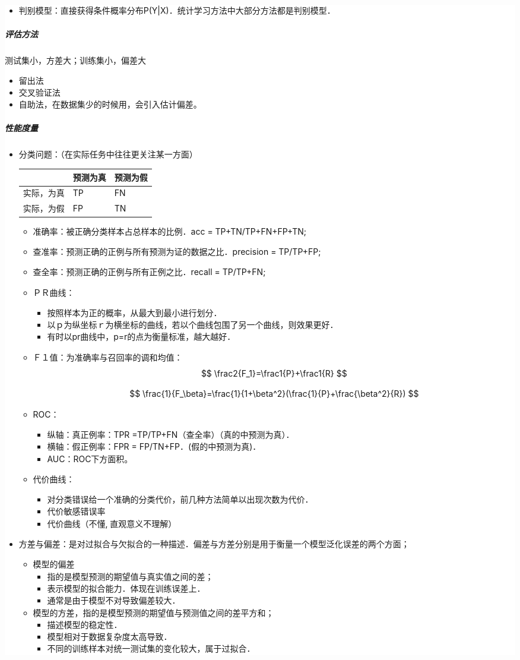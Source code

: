 - 判别模型：直接获得条件概率分布P(Y|X)．统计学习方法中大部分方法都是判别模型．

##### 评估方法

测试集小，方差大；训练集小，偏差大

- 留出法
- 交叉验证法
- 自助法，在数据集少的时候用，会引入估计偏差。

##### 性能度量

- 分类问题：（在实际任务中往往更关注某一方面）

  |            | 预测为真 | 预测为假 |
  | :--------: | -------- | -------- |
  | 实际，为真 | TP       | FN       |
  | 实际，为假 | FP       | TN       |

  

  - 准确率：被正确分类样本占总样本的比例．acc = TP+TN/TP+FN+FP+TN;

  - 查准率：预测正确的正例与所有预测为证的数据之比．precision = TP/TP+FP;

  - 查全率：预测正确的正例与所有正例之比．recall = TP/TP+FN;

  - ＰＲ曲线：

    - 按照样本为正的概率，从最大到最小进行划分．
    - 以ｐ为纵坐标ｒ为横坐标的曲线，若以个曲线包围了另一个曲线，则效果更好．
    - 有时以pr曲线中，p=r的点为衡量标准，越大越好．

  - Ｆ１值：为准确率与召回率的调和均值：
    $$
    \frac2{F_1}=\frac1{P}+\frac1{R}
    $$

    $$
    \frac{1}{F_\beta}=\frac{1}{1+\beta^2}(\frac{1}{P}+\frac{\beta^2}{R})
    $$

  - ROC：
    - 纵轴：真正例率：TPR  =TP/TP+FN（查全率）（真的中预测为真）．
    - 横轴：假正例率：FPR = FP/TN+FP．(假的中预测为真)．
    - AUC：ROC下方面积。

  - 代价曲线：

    - 对分类错误给一个准确的分类代价，前几种方法简单以出现次数为代价．
    - 代价敏感错误率
    - 代价曲线（不懂, 直观意义不理解）

- 方差与偏差：是对过拟合与欠拟合的一种描述．偏差与方差分别是用于衡量一个模型泛化误差的两个方面；

  - 模型的偏差
    - 指的是模型预测的期望值与真实值之间的差；
    - 表示模型的拟合能力．体现在训练误差上．
    - 通常是由于模型不对导致偏差较大．
  - 模型的方差，指的是模型预测的期望值与预测值之间的差平方和；
    - 描述模型的稳定性．
    - 模型相对于数据复杂度太高导致．
    - 不同的训练样本对统一测试集的变化较大，属于过拟合．
